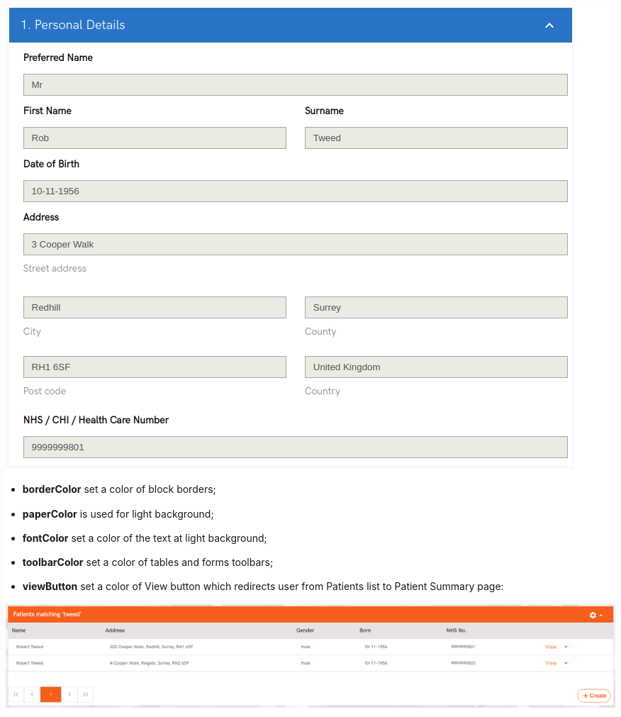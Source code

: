 ![disabledColor](./readMeImages/colors/disabledColor.png)

- **borderColor** set a color of block borders;

- **paperColor** is used for light background;

- **fontColor** set a color of the text at light background;

- **toolbarColor** set a color of tables and forms toolbars;

- **viewButton** set a color of View button which redirects user from Patients list to Patient Summary page:

![viewButton](./readMeImages/colors/viewButton-1.png)
